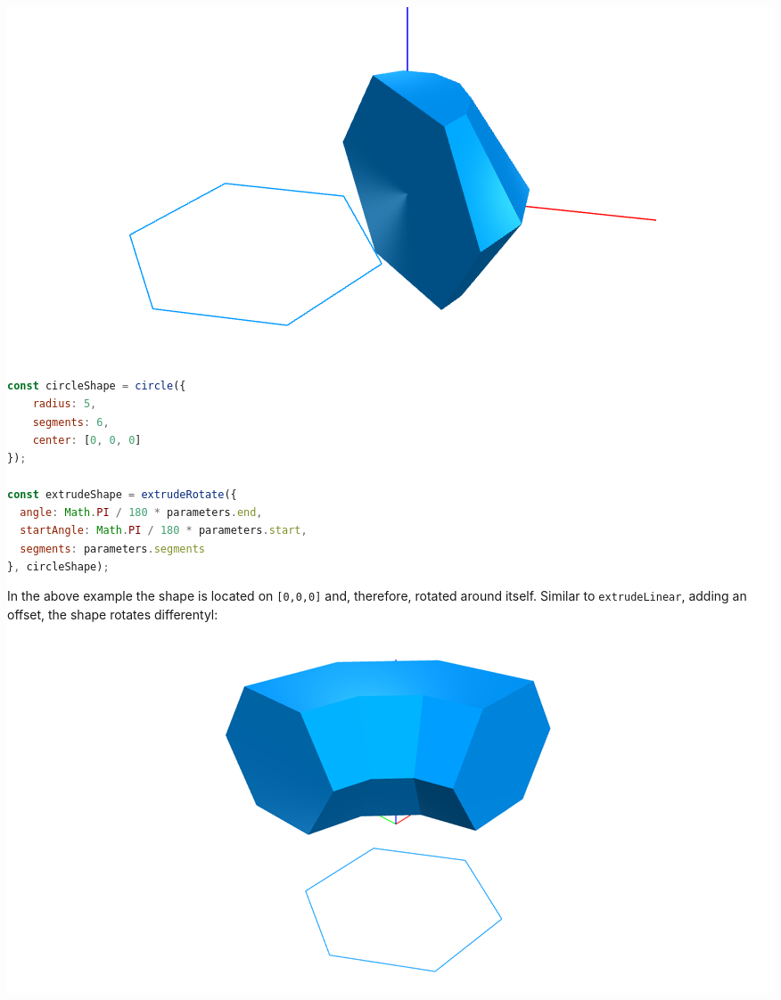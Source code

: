 <img src="./assets/extrudeRotate-1.png" alt="" style="max-width:100%; display:block; margin: 0 auto;" />

```js
const circleShape = circle({
    radius: 5,
    segments: 6,
    center: [0, 0, 0]
});

const extrudeShape = extrudeRotate({
  angle: Math.PI / 180 * parameters.end,
  startAngle: Math.PI / 180 * parameters.start,
  segments: parameters.segments
}, circleShape);
```

In the above example the shape is located on `[0,0,0]` and, therefore, rotated around itself. Similar to `extrudeLinear`, adding an offset, the shape rotates differentyl:

<img src="./assets/extrudeRotate-2.png" alt="" style="max-width:100%; display:block; margin: 0 auto;" />
